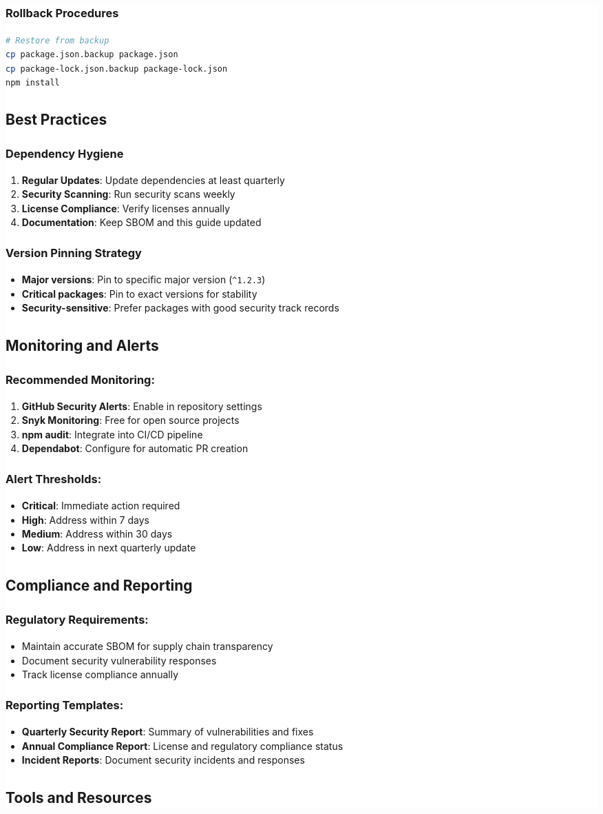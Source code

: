 ### Rollback Procedures
```bash
# Restore from backup
cp package.json.backup package.json
cp package-lock.json.backup package-lock.json
npm install
```

## Best Practices

### Dependency Hygiene
1. **Regular Updates**: Update dependencies at least quarterly
2. **Security Scanning**: Run security scans weekly
3. **License Compliance**: Verify licenses annually
4. **Documentation**: Keep SBOM and this guide updated

### Version Pinning Strategy
- **Major versions**: Pin to specific major version (`^1.2.3`)
- **Critical packages**: Pin to exact versions for stability
- **Security-sensitive**: Prefer packages with good security track records

## Monitoring and Alerts

### Recommended Monitoring:
1. **GitHub Security Alerts**: Enable in repository settings
2. **Snyk Monitoring**: Free for open source projects
3. **npm audit**: Integrate into CI/CD pipeline
4. **Dependabot**: Configure for automatic PR creation

### Alert Thresholds:
- **Critical**: Immediate action required
- **High**: Address within 7 days  
- **Medium**: Address within 30 days
- **Low**: Address in next quarterly update

## Compliance and Reporting

### Regulatory Requirements:
- Maintain accurate SBOM for supply chain transparency
- Document security vulnerability responses
- Track license compliance annually

### Reporting Templates:
- **Quarterly Security Report**: Summary of vulnerabilities and fixes
- **Annual Compliance Report**: License and regulatory compliance status
- **Incident Reports**: Document security incidents and responses

## Tools and Resources
